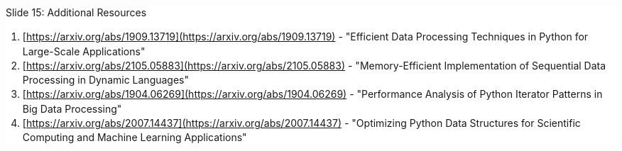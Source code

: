 Slide 15: Additional Resources

1.  [https://arxiv.org/abs/1909.13719](https://arxiv.org/abs/1909.13719) - "Efficient Data Processing Techniques in Python for Large-Scale Applications"
2.  [https://arxiv.org/abs/2105.05883](https://arxiv.org/abs/2105.05883) - "Memory-Efficient Implementation of Sequential Data Processing in Dynamic Languages"
3.  [https://arxiv.org/abs/1904.06269](https://arxiv.org/abs/1904.06269) - "Performance Analysis of Python Iterator Patterns in Big Data Processing"
4.  [https://arxiv.org/abs/2007.14437](https://arxiv.org/abs/2007.14437) - "Optimizing Python Data Structures for Scientific Computing and Machine Learning Applications"

